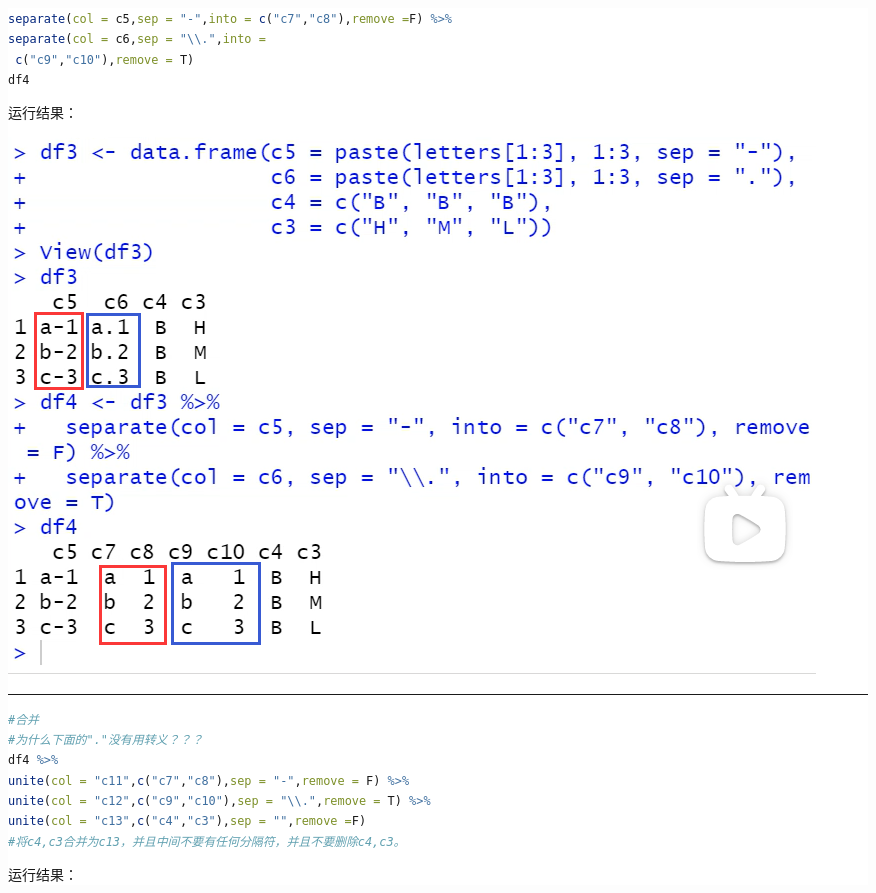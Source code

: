 ```R
separate(col = c5,sep = "-",into = c("c7","c8"),remove =F) %>% 
separate(col = c6,sep = "\\.",into =
 c("c9","c10"),remove = T)    
df4
```

运行结果：

![image-20220521220905179](assets/image-20220521220905179.png)

****

```R
#合并
#为什么下面的"."没有用转义？？？
df4 %>%
unite(col = "c11",c("c7","c8"),sep = "-",remove = F) %>%
unite(col = "c12",c("c9","c10"),sep = "\\.",remove = T) %>%
unite(col = "c13",c("c4","c3"),sep = "",remove =F)
#将c4,c3合并为c13，并且中间不要有任何分隔符，并且不要删除c4,c3。
```

运行结果：
